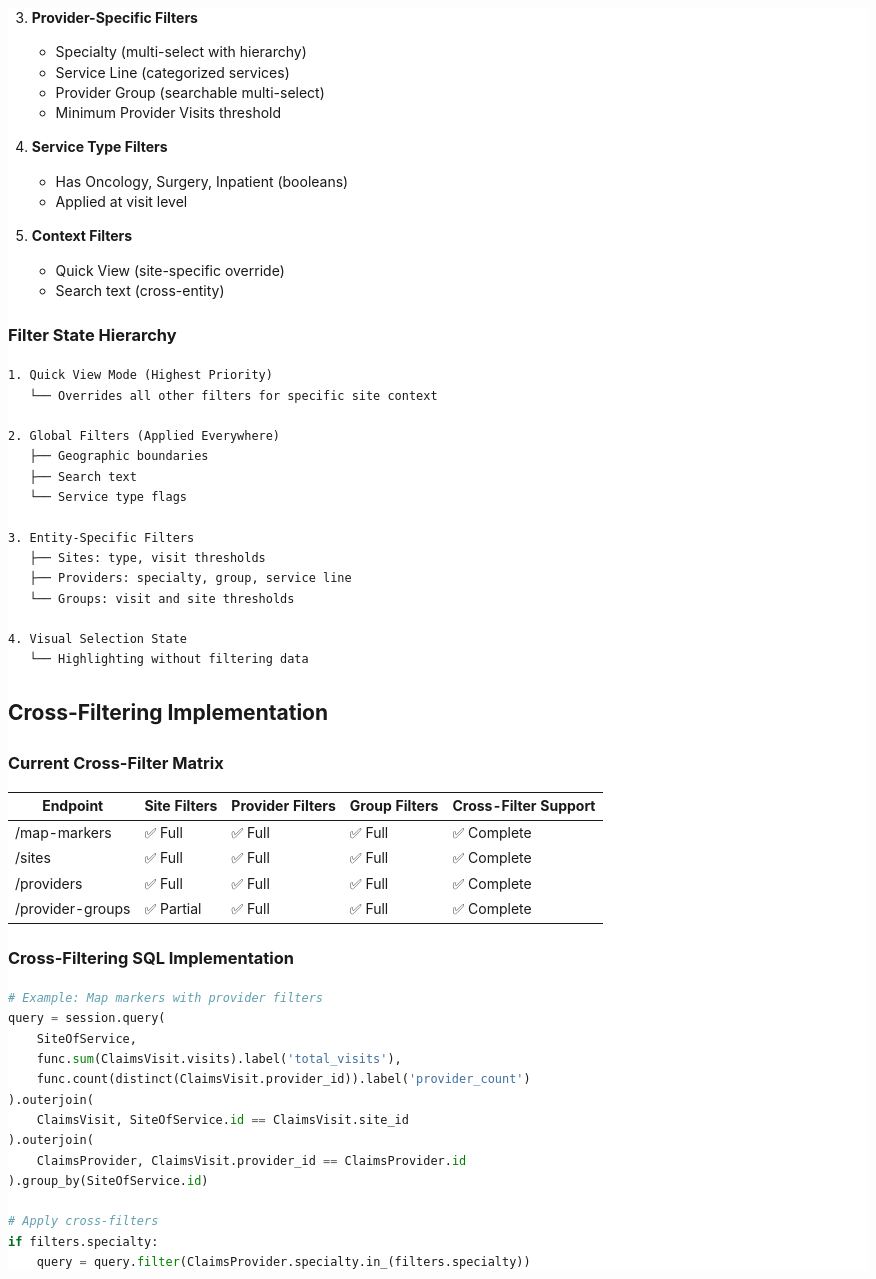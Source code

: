 3. **Provider-Specific Filters**
   - Specialty (multi-select with hierarchy)
   - Service Line (categorized services)
   - Provider Group (searchable multi-select)
   - Minimum Provider Visits threshold

4. **Service Type Filters**
   - Has Oncology, Surgery, Inpatient (booleans)
   - Applied at visit level

5. **Context Filters**
   - Quick View (site-specific override)
   - Search text (cross-entity)

### Filter State Hierarchy

```
1. Quick View Mode (Highest Priority)
   └── Overrides all other filters for specific site context
   
2. Global Filters (Applied Everywhere)
   ├── Geographic boundaries
   ├── Search text
   └── Service type flags
   
3. Entity-Specific Filters
   ├── Sites: type, visit thresholds
   ├── Providers: specialty, group, service line
   └── Groups: visit and site thresholds
   
4. Visual Selection State
   └── Highlighting without filtering data
```

## Cross-Filtering Implementation

### Current Cross-Filter Matrix

| Endpoint | Site Filters | Provider Filters | Group Filters | Cross-Filter Support |
|----------|--------------|------------------|---------------|---------------------|
| /map-markers | ✅ Full | ✅ Full | ✅ Full | ✅ Complete |
| /sites | ✅ Full | ✅ Full | ✅ Full | ✅ Complete |
| /providers | ✅ Full | ✅ Full | ✅ Full | ✅ Complete |
| /provider-groups | ✅ Partial | ✅ Full | ✅ Full | ✅ Complete |

### Cross-Filtering SQL Implementation

```python
# Example: Map markers with provider filters
query = session.query(
    SiteOfService,
    func.sum(ClaimsVisit.visits).label('total_visits'),
    func.count(distinct(ClaimsVisit.provider_id)).label('provider_count')
).outerjoin(
    ClaimsVisit, SiteOfService.id == ClaimsVisit.site_id
).outerjoin(
    ClaimsProvider, ClaimsVisit.provider_id == ClaimsProvider.id
).group_by(SiteOfService.id)

# Apply cross-filters
if filters.specialty:
    query = query.filter(ClaimsProvider.specialty.in_(filters.specialty))
```